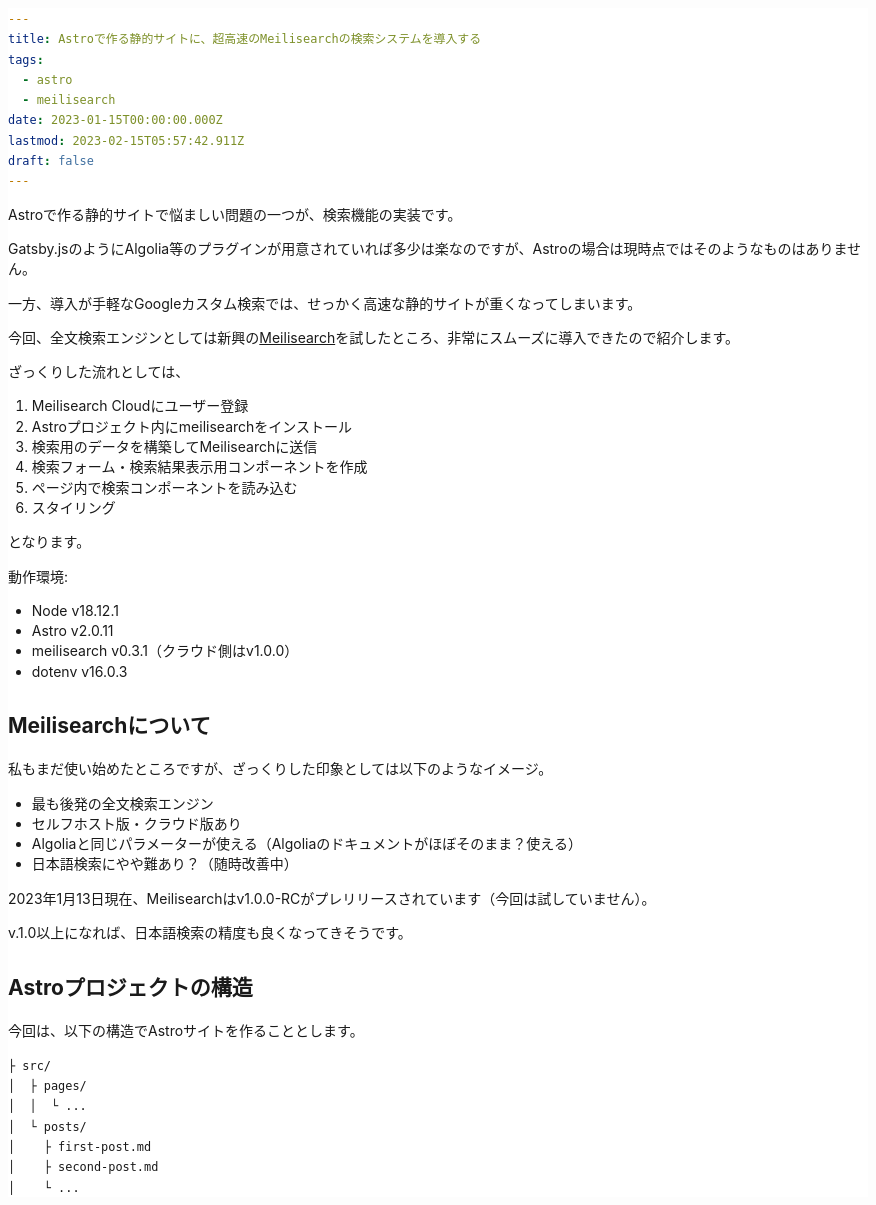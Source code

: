 ```yaml
---
title: Astroで作る静的サイトに、超高速のMeilisearchの検索システムを導入する
tags:
  - astro
  - meilisearch
date: 2023-01-15T00:00:00.000Z
lastmod: 2023-02-15T05:57:42.911Z
draft: false
---
```


Astroで作る静的サイトで悩ましい問題の一つが、検索機能の実装です。

Gatsby.jsのようにAlgolia等のプラグインが用意されていれば多少は楽なのですが、Astroの場合は現時点ではそのようなものはありません。

一方、導入が手軽なGoogleカスタム検索では、せっかく高速な静的サイトが重くなってしまいます。

今回、全文検索エンジンとしては新興の[Meilisearch](https://www.meilisearch.com/)を試したところ、非常にスムーズに導入できたので紹介します。

ざっくりした流れとしては、

1. Meilisearch Cloudにユーザー登録
2. Astroプロジェクト内にmeilisearchをインストール
3. 検索用のデータを構築してMeilisearchに送信
4. 検索フォーム・検索結果表示用コンポーネントを作成
5. ページ内で検索コンポーネントを読み込む
6. スタイリング

となります。

動作環境:

- Node v18.12.1
- Astro v2.0.11
- meilisearch v0.3.1（クラウド側はv1.0.0）
- dotenv v16.0.3

## Meilisearchについて

私もまだ使い始めたところですが、ざっくりした印象としては以下のようなイメージ。

- 最も後発の全文検索エンジン
- セルフホスト版・クラウド版あり
- Algoliaと同じパラメーターが使える（Algoliaのドキュメントがほぼそのまま？使える）
- 日本語検索にやや難あり？（随時改善中）

2023年1月13日現在、Meilisearchはv1.0.0-RCがプレリリースされています（今回は試していません）。

v.1.0以上になれば、日本語検索の精度も良くなってきそうです。

## Astroプロジェクトの構造

今回は、以下の構造でAstroサイトを作ることとします。

```text
├ src/
│  ├ pages/
│  │  └ ...
│  └ posts/
│    ├ first-post.md
│    ├ second-post.md 
│    └ ...
```
